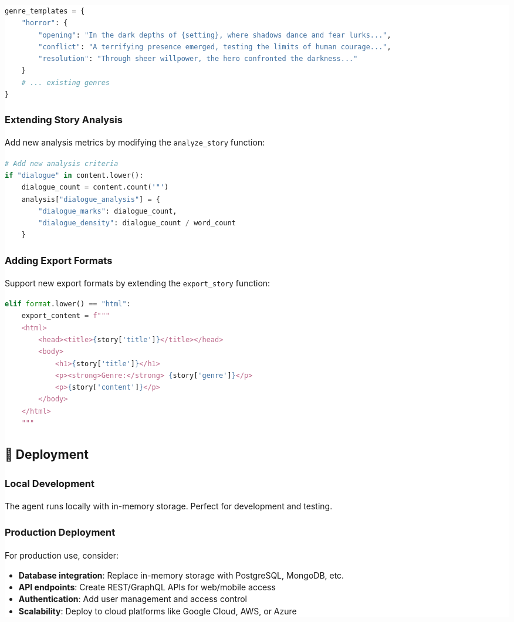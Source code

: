 ```python
genre_templates = {
    "horror": {
        "opening": "In the dark depths of {setting}, where shadows dance and fear lurks...",
        "conflict": "A terrifying presence emerged, testing the limits of human courage...",
        "resolution": "Through sheer willpower, the hero confronted the darkness..."
    }
    # ... existing genres
}
```

### Extending Story Analysis
Add new analysis metrics by modifying the `analyze_story` function:

```python
# Add new analysis criteria
if "dialogue" in content.lower():
    dialogue_count = content.count('"')
    analysis["dialogue_analysis"] = {
        "dialogue_marks": dialogue_count,
        "dialogue_density": dialogue_count / word_count
    }
```

### Adding Export Formats
Support new export formats by extending the `export_story` function:

```python
elif format.lower() == "html":
    export_content = f"""
    <html>
        <head><title>{story['title']}</title></head>
        <body>
            <h1>{story['title']}</h1>
            <p><strong>Genre:</strong> {story['genre']}</p>
            <p>{story['content']}</p>
        </body>
    </html>
    """
```

## 🚀 Deployment

### Local Development
The agent runs locally with in-memory storage. Perfect for development and testing.

### Production Deployment
For production use, consider:
- **Database integration**: Replace in-memory storage with PostgreSQL, MongoDB, etc.
- **API endpoints**: Create REST/GraphQL APIs for web/mobile access
- **Authentication**: Add user management and access control
- **Scalability**: Deploy to cloud platforms like Google Cloud, AWS, or Azure
